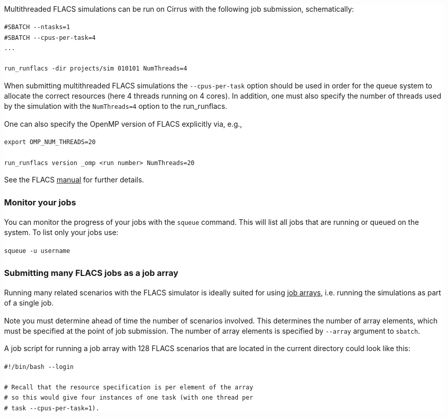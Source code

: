 Multithreaded FLACS simulations can be run on Cirrus with the following
job submission, schematically:

    #SBATCH --ntasks=1
    #SBATCH --cpus-per-task=4
    ...

    run_runflacs -dir projects/sim 010101 NumThreads=4

When submitting multithreaded FLACS simulations the `--cpus-per-task`
option should be used in order for the queue system to allocate the
correct resources (here 4 threads running on 4 cores). In addition, one
must also specify the number of threads used by the simulation with the
`NumThreads=4` option to the run_runflacs.

One can also specify the OpenMP version of FLACS explicitly via, e.g.,

    export OMP_NUM_THREADS=20

    run_runflacs version _omp <run number> NumThreads=20

See the FLACS
[manual](https://www3.gexcon.com/files/manual/flacs/pdf/flacs-users-manual.pdf)
for further details.

### Monitor your jobs

You can monitor the progress of your jobs with the `squeue` command.
This will list all jobs that are running or queued on the system. To
list only your jobs use:

    squeue -u username

### Submitting many FLACS jobs as a job array

Running many related scenarios with the FLACS simulator is ideally
suited for using [job arrays](../user-guide/batch.html#job-arrays), i.e.
running the simulations as part of a single job.

Note you must determine ahead of time the number of scenarios involved.
This determines the number of array elements, which must be specified at
the point of job submission. The number of array elements is specified
by `--array` argument to `sbatch`.

A job script for running a job array with 128 FLACS scenarios that are
located in the current directory could look like this:

    #!/bin/bash --login

    # Recall that the resource specification is per element of the array
    # so this would give four instances of one task (with one thread per
    # task --cpus-per-task=1).
